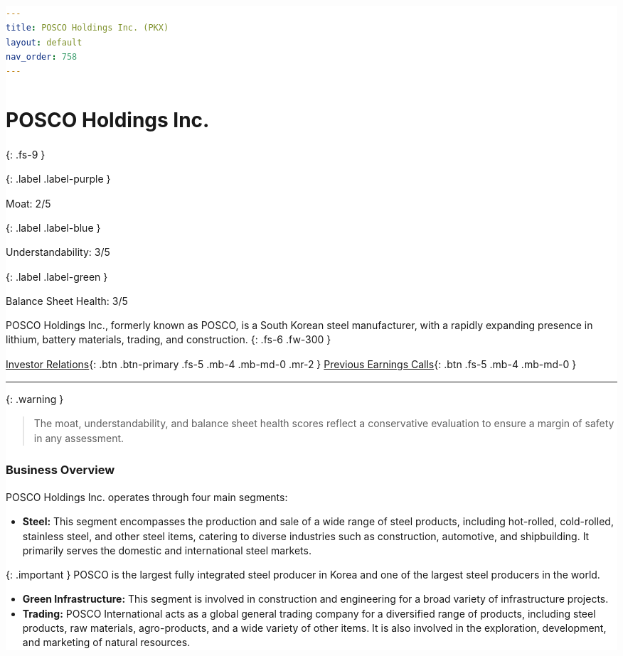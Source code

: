 ```yaml
---
title: POSCO Holdings Inc. (PKX)
layout: default
nav_order: 758
---
```


# POSCO Holdings Inc.
{: .fs-9 }

{: .label .label-purple }

Moat: 2/5

{: .label .label-blue }

Understandability: 3/5

{: .label .label-green }

Balance Sheet Health: 3/5

POSCO Holdings Inc., formerly known as POSCO, is a South Korean steel manufacturer, with a rapidly expanding presence in lithium, battery materials, trading, and construction.
{: .fs-6 .fw-300 }

[Investor Relations](https://www.google.com/search?q=PKX+investor+relations){: .btn .btn-primary .fs-5 .mb-4 .mb-md-0 .mr-2 }
[Previous Earnings Calls](https://discountingcashflows.com/company/PKX/transcripts/){: .btn .fs-5 .mb-4 .mb-md-0 }

---

{: .warning }
>The moat, understandability, and balance sheet health scores reflect a conservative evaluation to ensure a margin of safety in any assessment.



### Business Overview
POSCO Holdings Inc. operates through four main segments:

*   **Steel:** This segment encompasses the production and sale of a wide range of steel products, including hot-rolled, cold-rolled, stainless steel, and other steel items, catering to diverse industries such as construction, automotive, and shipbuilding. It primarily serves the domestic and international steel markets.

{: .important }
POSCO is the largest fully integrated steel producer in Korea and one of the largest steel producers in the world.

*   **Green Infrastructure:** This segment is involved in construction and engineering for a broad variety of infrastructure projects.
*   **Trading:** POSCO International acts as a global general trading company for a diversified range of products, including steel products, raw materials, agro-products, and a wide variety of other items. It is also involved in the exploration, development, and marketing of natural resources.
